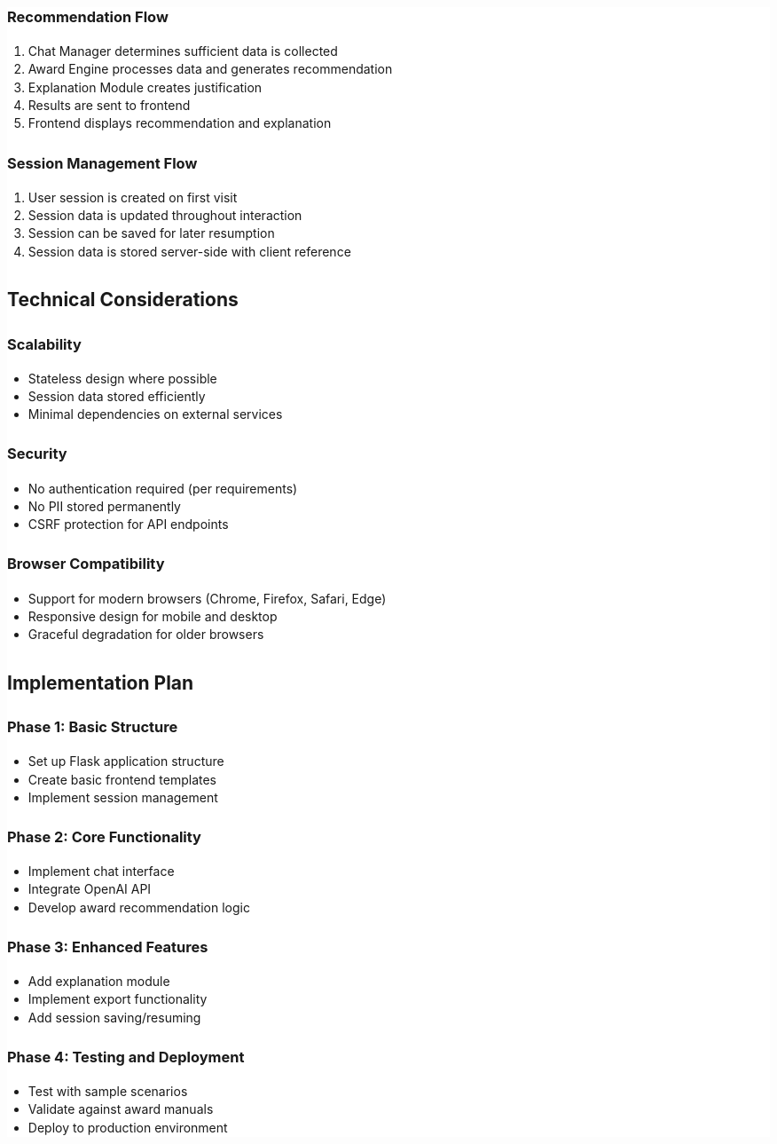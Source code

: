 ### Recommendation Flow
1. Chat Manager determines sufficient data is collected
2. Award Engine processes data and generates recommendation
3. Explanation Module creates justification
4. Results are sent to frontend
5. Frontend displays recommendation and explanation

### Session Management Flow
1. User session is created on first visit
2. Session data is updated throughout interaction
3. Session can be saved for later resumption
4. Session data is stored server-side with client reference

## Technical Considerations

### Scalability
- Stateless design where possible
- Session data stored efficiently
- Minimal dependencies on external services

### Security
- No authentication required (per requirements)
- No PII stored permanently
- CSRF protection for API endpoints

### Browser Compatibility
- Support for modern browsers (Chrome, Firefox, Safari, Edge)
- Responsive design for mobile and desktop
- Graceful degradation for older browsers

## Implementation Plan

### Phase 1: Basic Structure
- Set up Flask application structure
- Create basic frontend templates
- Implement session management

### Phase 2: Core Functionality
- Implement chat interface
- Integrate OpenAI API
- Develop award recommendation logic

### Phase 3: Enhanced Features
- Add explanation module
- Implement export functionality
- Add session saving/resuming

### Phase 4: Testing and Deployment
- Test with sample scenarios
- Validate against award manuals
- Deploy to production environment
